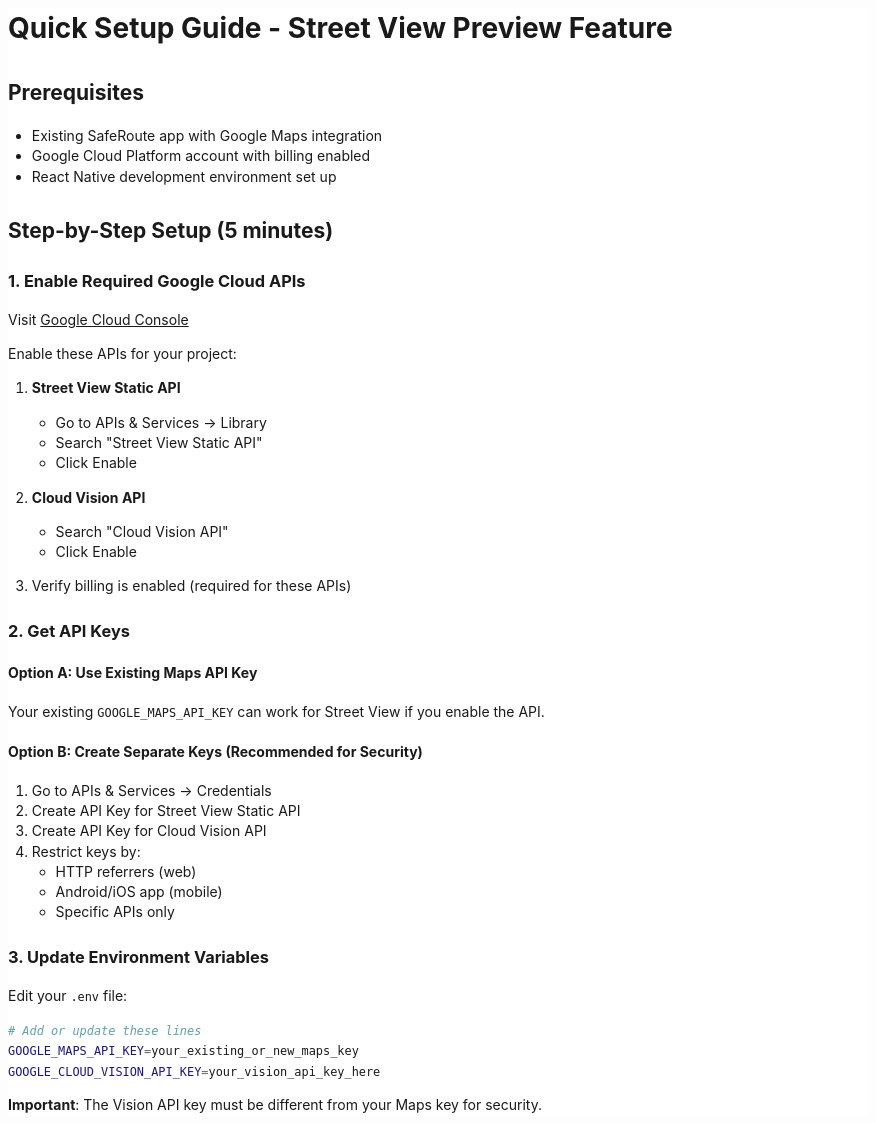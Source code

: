 # Quick Setup Guide - Street View Preview Feature

## Prerequisites
- Existing SafeRoute app with Google Maps integration
- Google Cloud Platform account with billing enabled
- React Native development environment set up

## Step-by-Step Setup (5 minutes)

### 1. Enable Required Google Cloud APIs

Visit [Google Cloud Console](https://console.cloud.google.com/)

Enable these APIs for your project:
1. **Street View Static API**
   - Go to APIs & Services → Library
   - Search "Street View Static API"
   - Click Enable

2. **Cloud Vision API**
   - Search "Cloud Vision API"
   - Click Enable

3. Verify billing is enabled (required for these APIs)

### 2. Get API Keys

#### Option A: Use Existing Maps API Key
Your existing `GOOGLE_MAPS_API_KEY` can work for Street View if you enable the API.

#### Option B: Create Separate Keys (Recommended for Security)
1. Go to APIs & Services → Credentials
2. Create API Key for Street View Static API
3. Create API Key for Cloud Vision API
4. Restrict keys by:
   - HTTP referrers (web)
   - Android/iOS app (mobile)
   - Specific APIs only

### 3. Update Environment Variables

Edit your `.env` file:
```bash
# Add or update these lines
GOOGLE_MAPS_API_KEY=your_existing_or_new_maps_key
GOOGLE_CLOUD_VISION_API_KEY=your_vision_api_key_here
```

**Important**: The Vision API key must be different from your Maps key for security.
